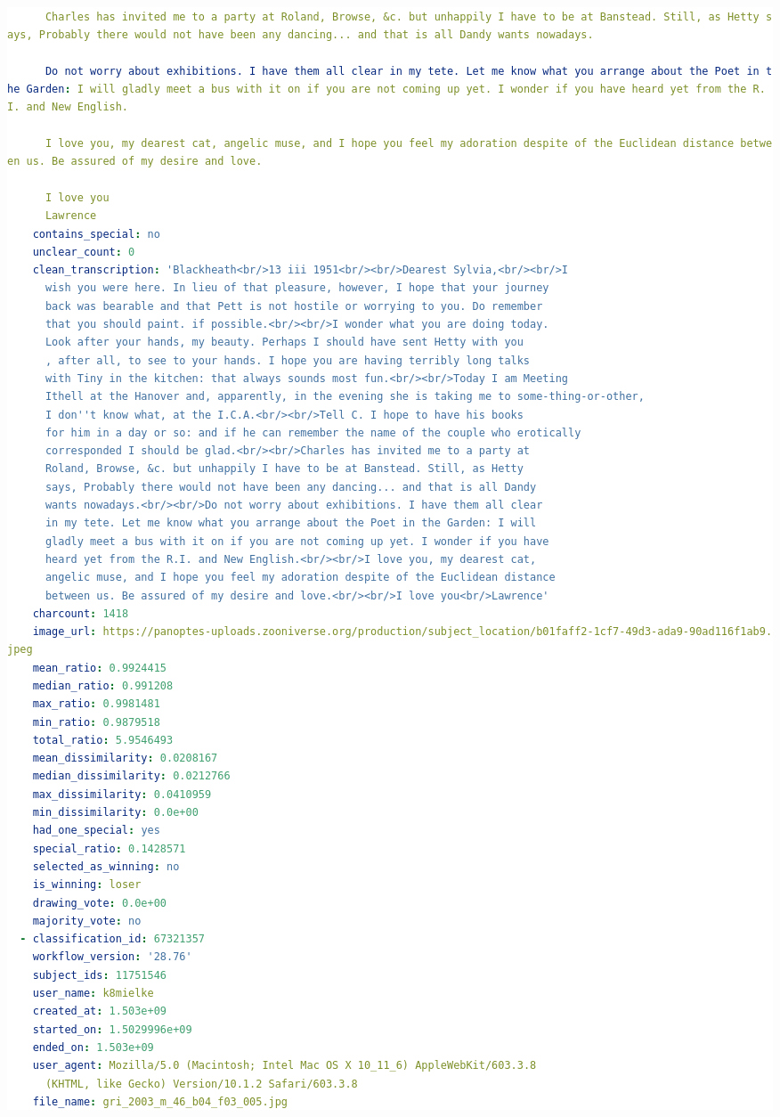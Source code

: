 ```yaml
      Charles has invited me to a party at Roland, Browse, &c. but unhappily I have to be at Banstead. Still, as Hetty says, Probably there would not have been any dancing... and that is all Dandy wants nowadays.

      Do not worry about exhibitions. I have them all clear in my tete. Let me know what you arrange about the Poet in the Garden: I will gladly meet a bus with it on if you are not coming up yet. I wonder if you have heard yet from the R.I. and New English.

      I love you, my dearest cat, angelic muse, and I hope you feel my adoration despite of the Euclidean distance between us. Be assured of my desire and love.

      I love you
      Lawrence
    contains_special: no
    unclear_count: 0
    clean_transcription: 'Blackheath<br/>13 iii 1951<br/><br/>Dearest Sylvia,<br/><br/>I
      wish you were here. In lieu of that pleasure, however, I hope that your journey
      back was bearable and that Pett is not hostile or worrying to you. Do remember
      that you should paint. if possible.<br/><br/>I wonder what you are doing today.
      Look after your hands, my beauty. Perhaps I should have sent Hetty with you
      , after all, to see to your hands. I hope you are having terribly long talks
      with Tiny in the kitchen: that always sounds most fun.<br/><br/>Today I am Meeting
      Ithell at the Hanover and, apparently, in the evening she is taking me to some-thing-or-other,
      I don''t know what, at the I.C.A.<br/><br/>Tell C. I hope to have his books
      for him in a day or so: and if he can remember the name of the couple who erotically
      corresponded I should be glad.<br/><br/>Charles has invited me to a party at
      Roland, Browse, &c. but unhappily I have to be at Banstead. Still, as Hetty
      says, Probably there would not have been any dancing... and that is all Dandy
      wants nowadays.<br/><br/>Do not worry about exhibitions. I have them all clear
      in my tete. Let me know what you arrange about the Poet in the Garden: I will
      gladly meet a bus with it on if you are not coming up yet. I wonder if you have
      heard yet from the R.I. and New English.<br/><br/>I love you, my dearest cat,
      angelic muse, and I hope you feel my adoration despite of the Euclidean distance
      between us. Be assured of my desire and love.<br/><br/>I love you<br/>Lawrence'
    charcount: 1418
    image_url: https://panoptes-uploads.zooniverse.org/production/subject_location/b01faff2-1cf7-49d3-ada9-90ad116f1ab9.jpeg
    mean_ratio: 0.9924415
    median_ratio: 0.991208
    max_ratio: 0.9981481
    min_ratio: 0.9879518
    total_ratio: 5.9546493
    mean_dissimilarity: 0.0208167
    median_dissimilarity: 0.0212766
    max_dissimilarity: 0.0410959
    min_dissimilarity: 0.0e+00
    had_one_special: yes
    special_ratio: 0.1428571
    selected_as_winning: no
    is_winning: loser
    drawing_vote: 0.0e+00
    majority_vote: no
  - classification_id: 67321357
    workflow_version: '28.76'
    subject_ids: 11751546
    user_name: k8mielke
    created_at: 1.503e+09
    started_on: 1.5029996e+09
    ended_on: 1.503e+09
    user_agent: Mozilla/5.0 (Macintosh; Intel Mac OS X 10_11_6) AppleWebKit/603.3.8
      (KHTML, like Gecko) Version/10.1.2 Safari/603.3.8
    file_name: gri_2003_m_46_b04_f03_005.jpg
```